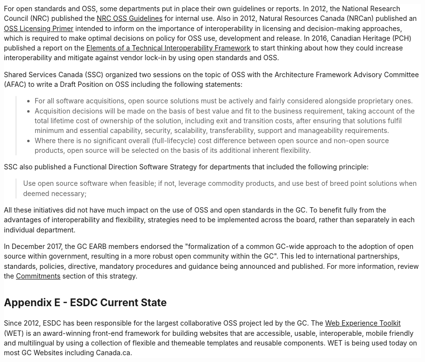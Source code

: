 For open standards and OSS, some departments put in place their own guidelines or reports.
In 2012, the National Research Council (NRC) published the [NRC OSS Guidelines](https://www.gcpedia.gc.ca/wiki/NRC_Open_Source_Software_Guidelines) for internal use.
Also in 2012, Natural Resources Canada (NRCan) published an [OSS Licensing Primer](https://geoscan.nrcan.gc.ca/starweb/geoscan/servlet.starweb?path=geoscan/fulle.web&search1=R=295663) intended to inform on the importance of interoperability in licensing and decision-making approaches, which is required to make optimal decisions on policy for OSS use, development and release.
In 2016, Canadian Heritage (PCH) published a report on the [Elements of a Technical Interoperability Framework](https://wiki.gccollab.ca/Elements_of_a_Technical_Interoperability_Framework_for_Canadian_Heritage) to start thinking about how they could increase interoperability and mitigate against vendor lock-in by using open standards and OSS.

Shared Services Canada (SSC) organized two sessions on the topic of OSS with the Architecture Framework Advisory Committee (AFAC) to write a Draft Position on OSS including the following statements:

> - For all software acquisitions, open source solutions must be actively and fairly considered alongside proprietary ones.
> - Acquisition decisions will be made on the basis of best value and fit to the business requirement, taking account of the total lifetime cost of ownership of the solution, including exit and transition costs, after ensuring that solutions fulfil minimum and essential capability, security, scalability, transferability, support and manageability requirements.
> - Where there is no significant overall (full-lifecycle) cost difference between open source and non-open source products, open source will be selected on the basis of its additional inherent flexibility.

SSC also published a Functional Direction Software Strategy for departments that included the following principle:

> Use open source software when feasible; if not, leverage commodity products, and use best of breed point solutions when deemed necessary;

All these initiatives did not have much impact on the use of OSS and open standards in the GC.
To benefit fully from the advantages of interoperability and flexibility, strategies need to be implemented across the board, rather than separately in each individual department.

In December 2017, the GC EARB members endorsed the "formalization of a common GC-wide approach to the adoption of open source within government, resulting in a more robust open community within the GC".
This led to international partnerships, standards, policies, directive, mandatory procedures and guidance being announced and published.
For more information, review the [Commitments](#3-commitments) section of this strategy.

[^1]:
    Free Software is defined by four essential freedoms: to run the program, study how it works, modify it and redistribute it.
    Access to the source code is a precondition for these freedoms and not the end goal itself.

## Appendix E - ESDC Current State

Since 2012, ESDC has been responsible for the largest collaborative OSS project led by the GC.
The [Web Experience Toolkit](https://wet-boew.github.io/wet-boew/index-en.html) (WET) is an award-winning front-end framework for building websites that are accessible, usable, interoperable, mobile friendly and multilingual by using a collection of flexible and themeable templates and reusable components.
WET is being used today on most GC Websites including Canada.ca.

